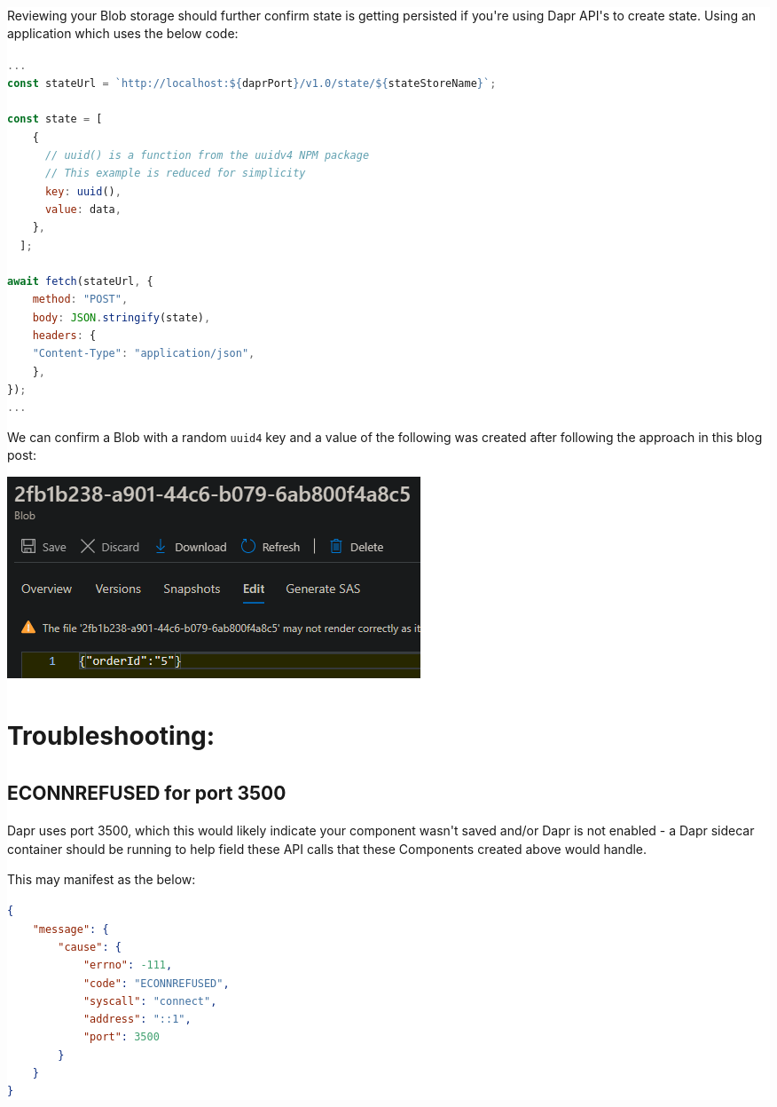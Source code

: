 Reviewing your Blob storage should further confirm state is getting persisted if you're using Dapr API's to create state. Using an application which uses the below code:

```javascript
...
const stateUrl = `http://localhost:${daprPort}/v1.0/state/${stateStoreName}`;

const state = [
    {
      // uuid() is a function from the uuidv4 NPM package 
      // This example is reduced for simplicity
      key: uuid(),
      value: data,
    },
  ];

await fetch(stateUrl, {
    method: "POST",
    body: JSON.stringify(state),
    headers: {
    "Content-Type": "application/json",
    },
});
...
```
We can confirm a Blob with a random `uuid4` key and a value of the following was created after following the approach in this blog post:

![Blob value](/media/2023/02/azure-blog-container-apps-dapr-14.png)

# Troubleshooting:
## ECONNREFUSED for port 3500
Dapr uses port 3500, which this would likely indicate your component wasn't saved and/or Dapr is not enabled - a Dapr sidecar container should be running to help field these API calls that these Components created above would handle.

This may manifest as the below:

```json
{
    "message": {
        "cause": {
            "errno": -111,
            "code": "ECONNREFUSED",
            "syscall": "connect",
            "address": "::1",
            "port": 3500
        }
    }
}
```
